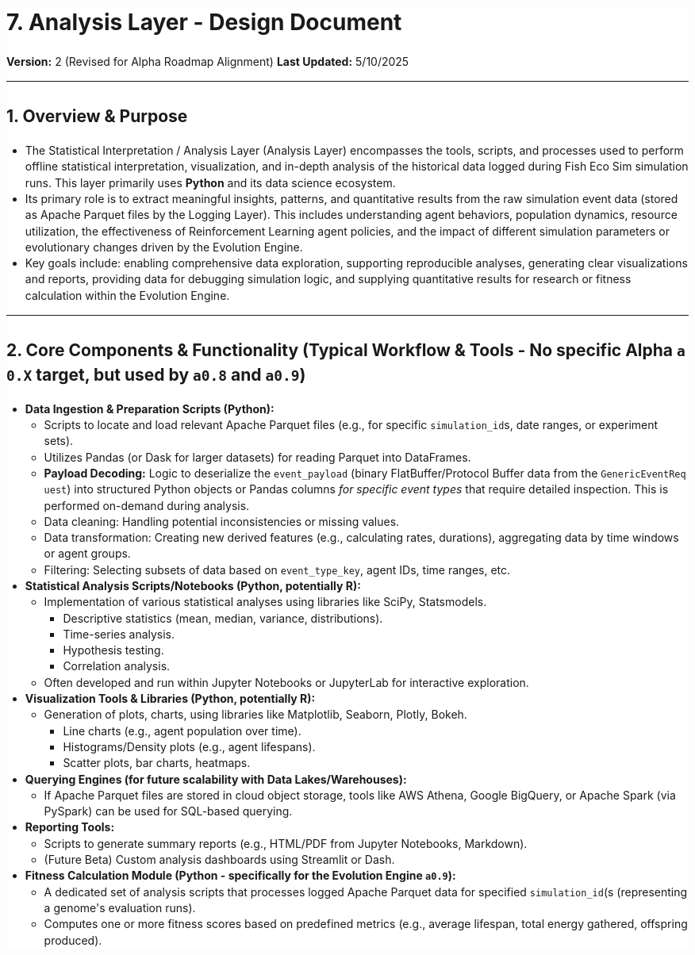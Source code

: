 # 7. Analysis Layer - Design Document

**Version:** 2 (Revised for Alpha Roadmap Alignment)
**Last Updated:** 5/10/2025

---

## 1. Overview & Purpose

*   The Statistical Interpretation / Analysis Layer (Analysis Layer) encompasses the tools, scripts, and processes used to perform offline statistical interpretation, visualization, and in-depth analysis of the historical data logged during Fish Eco Sim simulation runs. This layer primarily uses **Python** and its data science ecosystem.
*   Its primary role is to extract meaningful insights, patterns, and quantitative results from the raw simulation event data (stored as Apache Parquet files by the Logging Layer). This includes understanding agent behaviors, population dynamics, resource utilization, the effectiveness of Reinforcement Learning agent policies, and the impact of different simulation parameters or evolutionary changes driven by the Evolution Engine.
*   Key goals include: enabling comprehensive data exploration, supporting reproducible analyses, generating clear visualizations and reports, providing data for debugging simulation logic, and supplying quantitative results for research or fitness calculation within the Evolution Engine.

---

## 2. Core Components & Functionality (Typical Workflow & Tools - No specific Alpha `a0.X` target, but used by `a0.8` and `a0.9`)

*   **Data Ingestion & Preparation Scripts (Python):**
    *   Scripts to locate and load relevant Apache Parquet files (e.g., for specific `simulation_id`s, date ranges, or experiment sets).
    *   Utilizes Pandas (or Dask for larger datasets) for reading Parquet into DataFrames.
    *   **Payload Decoding:** Logic to deserialize the `event_payload` (binary FlatBuffer/Protocol Buffer data from the `GenericEventRequest`) into structured Python objects or Pandas columns *for specific event types* that require detailed inspection. This is performed on-demand during analysis.
    *   Data cleaning: Handling potential inconsistencies or missing values.
    *   Data transformation: Creating new derived features (e.g., calculating rates, durations), aggregating data by time windows or agent groups.
    *   Filtering: Selecting subsets of data based on `event_type_key`, agent IDs, time ranges, etc.
*   **Statistical Analysis Scripts/Notebooks (Python, potentially R):**
    *   Implementation of various statistical analyses using libraries like SciPy, Statsmodels.
        *   Descriptive statistics (mean, median, variance, distributions).
        *   Time-series analysis.
        *   Hypothesis testing.
        *   Correlation analysis.
    *   Often developed and run within Jupyter Notebooks or JupyterLab for interactive exploration.
*   **Visualization Tools & Libraries (Python, potentially R):**
    *   Generation of plots, charts, using libraries like Matplotlib, Seaborn, Plotly, Bokeh.
        *   Line charts (e.g., agent population over time).
        *   Histograms/Density plots (e.g., agent lifespans).
        *   Scatter plots, bar charts, heatmaps.
*   **Querying Engines (for future scalability with Data Lakes/Warehouses):**
    *   If Apache Parquet files are stored in cloud object storage, tools like AWS Athena, Google BigQuery, or Apache Spark (via PySpark) can be used for SQL-based querying.
*   **Reporting Tools:**
    *   Scripts to generate summary reports (e.g., HTML/PDF from Jupyter Notebooks, Markdown).
    *   (Future Beta) Custom analysis dashboards using Streamlit or Dash.
*   **Fitness Calculation Module (Python - specifically for the Evolution Engine `a0.9`):**
    *   A dedicated set of analysis scripts that processes logged Apache Parquet data for specified `simulation_id`(s (representing a genome's evaluation runs).
    *   Computes one or more fitness scores based on predefined metrics (e.g., average lifespan, total energy gathered, offspring produced).